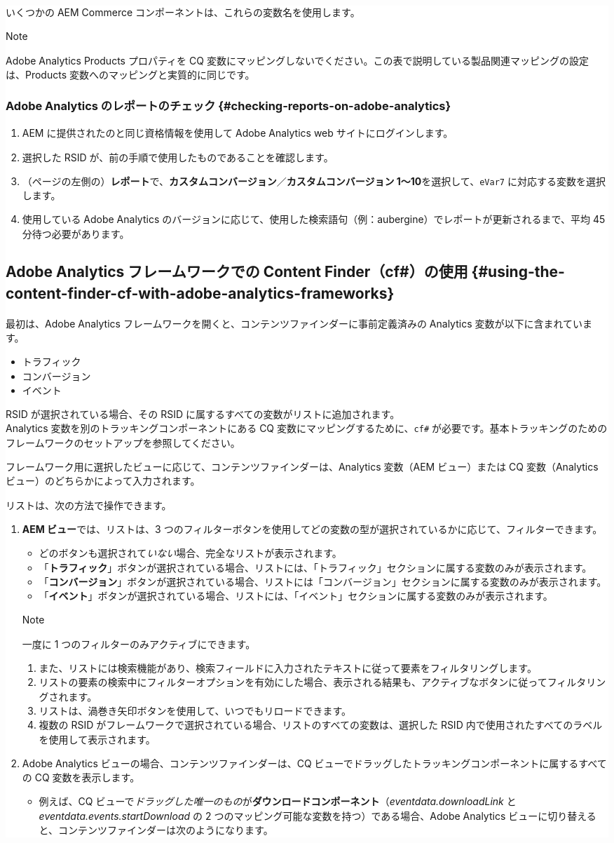 いくつかの AEM Commerce コンポーネントは、これらの変数名を使用します。

>[!NOTE]
>
>Adobe Analytics Products プロパティを CQ 変数にマッピングしないでください。この表で説明している製品関連マッピングの設定は、Products 変数へのマッピングと実質的に同じです。

### Adobe Analytics のレポートのチェック {#checking-reports-on-adobe-analytics}

1. AEM に提供されたのと同じ資格情報を使用して Adobe Analytics web サイトにログインします。
1. 選択した RSID が、前の手順で使用したものであることを確認します。
1. （ページの左側の）**レポート**&#x200B;で、**カスタムコンバージョン**／**カスタムコンバージョン 1～10**&#x200B;を選択して、`eVar7` に対応する変数を選択します。

1. 使用している Adobe Analytics のバージョンに応じて、使用した検索語句（例：aubergine）でレポートが更新されるまで、平均 45 分待つ必要があります。

## Adobe Analytics フレームワークでの Content Finder（cf#）の使用 {#using-the-content-finder-cf-with-adobe-analytics-frameworks}

最初は、Adobe Analytics フレームワークを開くと、コンテンツファインダーに事前定義済みの Analytics 変数が以下に含まれています。

* トラフィック
* コンバージョン
* イベント

RSID が選択されている場合、その RSID に属するすべての変数がリストに追加されます。\
Analytics 変数を別のトラッキングコンポーネントにある CQ 変数にマッピングするために、`cf#` が必要です。基本トラッキングのためのフレームワークのセットアップを参照してください。

フレームワーク用に選択したビューに応じて、コンテンツファインダーは、Analytics 変数（AEM ビュー）または CQ 変数（Analytics ビュー）のどちらかによって入力されます。

リストは、次の方法で操作できます。

1. **AEM ビュー**&#x200B;では、リストは、3 つのフィルターボタンを使用してどの変数の型が選択されているかに応じて、フィルターできます。

   * どのボタンも選択されて&#x200B;*いない*&#x200B;場合、完全なリストが表示されます。
   * 「**トラフィック**」ボタンが選択されている場合、リストには、「トラフィック」セクションに属する変数のみが表示されます。
   * 「**コンバージョン**」ボタンが選択されている場合、リストには「コンバージョン」セクションに属する変数のみが表示されます。
   * 「**イベント**」ボタンが選択されている場合、リストには、「イベント」セクションに属する変数のみが表示されます。

   >[!NOTE]
   >
   >一度に 1 つのフィルターのみアクティブにできます。

   1. また、リストには検索機能があり、検索フィールドに入力されたテキストに従って要素をフィルタリングします。
   1. リストの要素の検索中にフィルターオプションを有効にした場合、表示される結果も、アクティブなボタンに従ってフィルタリングされます。
   1. リストは、渦巻き矢印ボタンを使用して、いつでもリロードできます。
   1. 複数の RSID がフレームワークで選択されている場合、リストのすべての変数は、選択した RSID 内で使用されたすべてのラベルを使用して表示されます。

1. Adobe Analytics ビューの場合、コンテンツファインダーは、CQ ビューでドラッグしたトラッキングコンポーネントに属するすべての CQ 変数を表示します。

   * 例えば、CQ ビューで&#x200B;*ドラッグした唯一のもの*&#x200B;が&#x200B;**ダウンロードコンポーネント**（*eventdata.downloadLink* と *eventdata.events.startDownload* の 2 つのマッピング可能な変数を持つ）である場合、Adobe Analytics ビューに切り替えると、コンテンツファインダーは次のようになります。
